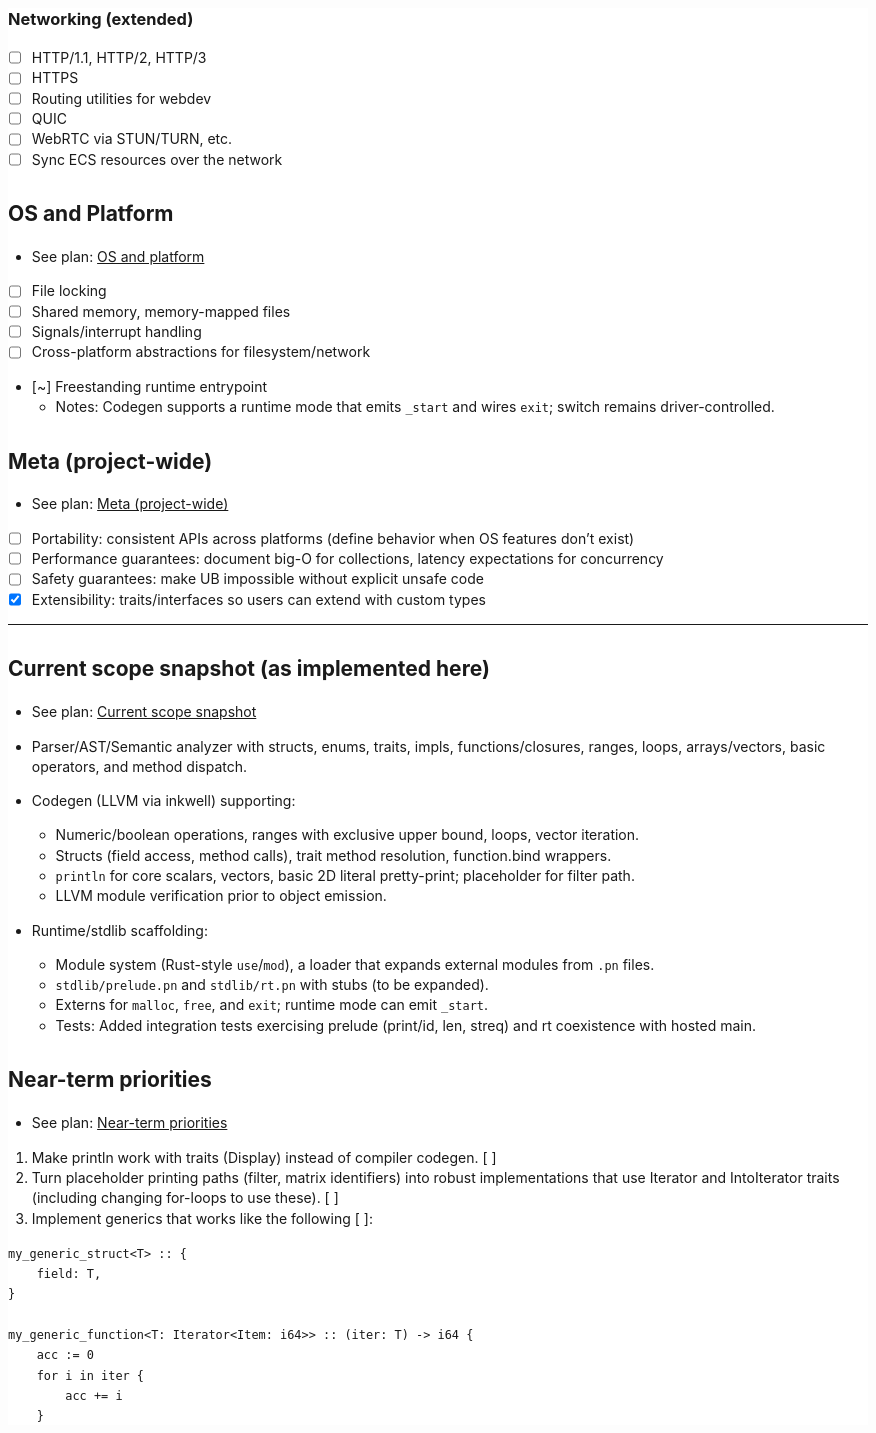 ### Networking (extended)
- [ ] HTTP/1.1, HTTP/2, HTTP/3
- [ ] HTTPS
- [ ] Routing utilities for webdev
- [ ] QUIC
- [ ] WebRTC via STUN/TURN, etc.
- [ ] Sync ECS resources over the network

## OS and Platform
- See plan: [OS and platform](plans/os-and-platform/plan.md)

- [ ] File locking
- [ ] Shared memory, memory-mapped files
- [ ] Signals/interrupt handling
- [ ] Cross-platform abstractions for filesystem/network
- [~] Freestanding runtime entrypoint
  - Notes: Codegen supports a runtime mode that emits `_start` and wires `exit`; switch remains driver-controlled.

## Meta (project-wide)
- See plan: [Meta (project-wide)](plans/meta-project-wide/plan.md)

- [ ] Portability: consistent APIs across platforms (define behavior when OS features don’t exist)
- [ ] Performance guarantees: document big-O for collections, latency expectations for concurrency
- [ ] Safety guarantees: make UB impossible without explicit unsafe code
- [x] Extensibility: traits/interfaces so users can extend with custom types

---

## Current scope snapshot (as implemented here)
- See plan: [Current scope snapshot](plans/current-scope-snapshot/plan.md)

- Parser/AST/Semantic analyzer with structs, enums, traits, impls, functions/closures, ranges, loops, arrays/vectors, basic operators, and method dispatch.
- Codegen (LLVM via inkwell) supporting:
  - Numeric/boolean operations, ranges with exclusive upper bound, loops, vector iteration.
  - Structs (field access, method calls), trait method resolution, function.bind wrappers.
  - `println` for core scalars, vectors, basic 2D literal pretty-print; placeholder for filter path.
  - LLVM module verification prior to object emission.
- Runtime/stdlib scaffolding:
  - Module system (Rust-style `use`/`mod`), a loader that expands external modules from `.pn` files.
  - `stdlib/prelude.pn` and `stdlib/rt.pn` with stubs (to be expanded).
  - Externs for `malloc`, `free`, and `exit`; runtime mode can emit `_start`.
  - Tests: Added integration tests exercising prelude (print/id, len, streq) and rt coexistence with hosted main.

## Near-term priorities
- See plan: [Near-term priorities](plans/near-term-priorities/plan.md)
1. Make println work with traits (Display) instead of compiler codegen. [ ]
2. Turn placeholder printing paths (filter, matrix identifiers) into robust implementations that use Iterator and IntoIterator traits (including changing for-loops to use these). [ ]
3. Implement generics that works like the following [ ]:
```pn
my_generic_struct<T> :: {
    field: T,
}

my_generic_function<T: Iterator<Item: i64>> :: (iter: T) -> i64 {
    acc := 0
    for i in iter {
        acc += i
    }
```